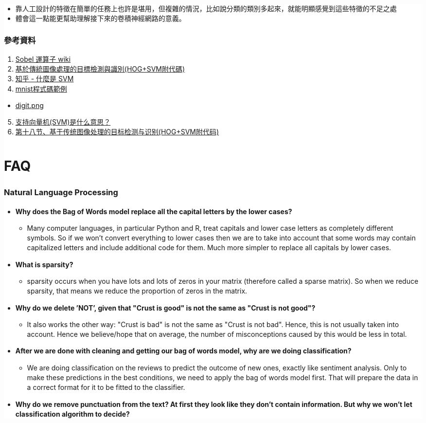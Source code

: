 - 靠人工設計的特徵在簡單的任務上也許是堪用，但複雜的情況，比如說分類的類別多起來，就能明顯感覺到這些特徵的不⾜之處
- 體會這⼀點能更幫助理解接下來的卷積神經網路的意義。

### 參考資料

1. [Sobel 運算子 wiki](https://zh.wikipedia.org/wiki/索貝爾算子)
2. [基於傳統圖像處理的目標檢測與識別(HOG+SVM附代碼)](https://www.cnblogs.com/zyly/p/9651261.html)
3. [知乎 - 什麼是 SVM](https://www.zhihu.com/question/21094489)
4.  [mnist程式碼範例](https://github.com/opencv/opencv/blob/master/samples/python/tutorial_code/ml/py_svm_opencv/hogsvm.py)
   - [digit.png](https://raw.githubusercontent.com/opencv/opencv/master/samples/data/digits.png)
5. [支持向量机(SVM)是什么意思？](https://www.zhihu.com/question/21094489)
6. [第十八节、基于传统图像处理的目标检测与识别(HOG+SVM附代码)](https://www.cnblogs.com/zyly/p/9651261.html)



# FAQ

### Natural Language Processing

- **Why does the Bag of Words model replace all the capital letters by the lower cases?** 
  - Many computer languages, in particular Python and R, treat capitals and lower case letters as completely different symbols. So if we won’t convert everything to lower cases then we are to take into account that some words may contain capitalized letters and include additional code for them. Much more simpler to replace all capitals by lower cases.

- **What is sparsity?**
  - sparsity occurs when you have lots and lots of zeros in your matrix (therefore called a sparse matrix). So when we reduce sparsity, that means we reduce the proportion of zeros in the matrix.
- **Why do we delete ’NOT’, given that "Crust is good" is not the same as "Crust is not good"?**
  - It also works the other way: "Crust is bad" is not the same as "Crust is not bad". Hence, this is not usually taken into account. Hence we believe/hope that on average, the number of misconceptions caused by this would be less in total.
- **After we are done with cleaning and getting our bag of words model, why are we doing classification?**
  - We are doing classification on the reviews to predict the outcome of new ones, exactly like sentiment analysis. Only to make these predictions in the best conditions, we need to apply the bag of words model first. That will prepare the data in a correct format for it to be fitted to the classifier.
- **Why do we remove punctuation from the text? At first they look like they don’t contain information. But why we won’t let classification algorithm to decide?**
